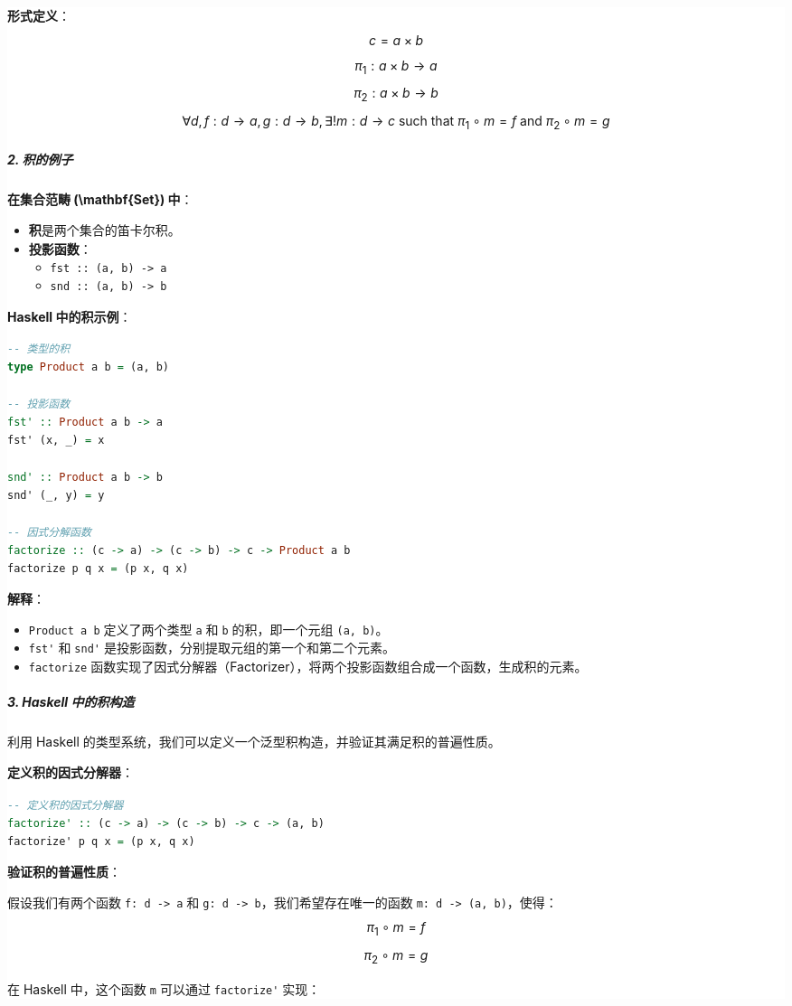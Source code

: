 **形式定义**：
$$ c = a \times b $$
$$ \pi_1: a \times b \to a $$
$$ \pi_2: a \times b \to b $$
$$ \forall d, f: d \to a, g: d \to b, \exists! m: d \to c \text{ such that } \pi_1 \circ m = f \text{ and } \pi_2 \circ m = g $$

##### **2. 积的例子**

**在集合范畴 \(\mathbf{Set}\) 中**：
- **积**是两个集合的笛卡尔积。
- **投影函数**：
  - `fst :: (a, b) -> a`
  - `snd :: (a, b) -> b`

**Haskell 中的积示例**：

```haskell
-- 类型的积
type Product a b = (a, b)

-- 投影函数
fst' :: Product a b -> a
fst' (x, _) = x

snd' :: Product a b -> b
snd' (_, y) = y

-- 因式分解函数
factorize :: (c -> a) -> (c -> b) -> c -> Product a b
factorize p q x = (p x, q x)
```

**解释**：
- `Product a b` 定义了两个类型 `a` 和 `b` 的积，即一个元组 `(a, b)`。
- `fst'` 和 `snd'` 是投影函数，分别提取元组的第一个和第二个元素。
- `factorize` 函数实现了因式分解器（Factorizer），将两个投影函数组合成一个函数，生成积的元素。

##### **3. Haskell 中的积构造**

利用 Haskell 的类型系统，我们可以定义一个泛型积构造，并验证其满足积的普遍性质。

**定义积的因式分解器**：

```haskell
-- 定义积的因式分解器
factorize' :: (c -> a) -> (c -> b) -> c -> (a, b)
factorize' p q x = (p x, q x)
```

**验证积的普遍性质**：

假设我们有两个函数 `f: d -> a` 和 `g: d -> b`，我们希望存在唯一的函数 `m: d -> (a, b)`，使得：
$$ \pi_1 \circ m = f $$
$$ \pi_2 \circ m = g $$

在 Haskell 中，这个函数 `m` 可以通过 `factorize'` 实现：
